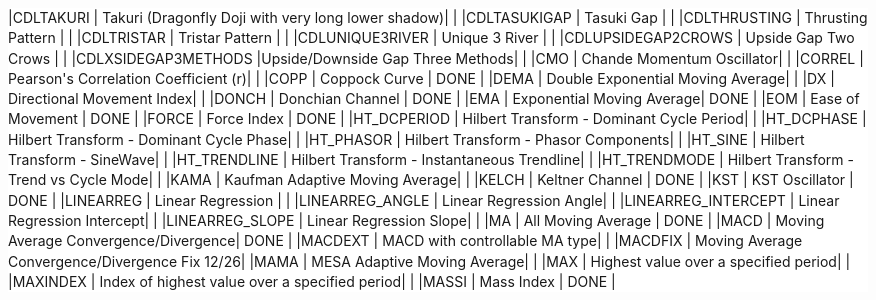 |CDLTAKURI         |  Takuri (Dragonfly Doji with very long lower shadow)|            |
|CDLTASUKIGAP      |  Tasuki Gap           |            |
|CDLTHRUSTING      |  Thrusting Pattern    |            |
|CDLTRISTAR         | Tristar Pattern       |            |
|CDLUNIQUE3RIVER   |   Unique 3 River      |            |
|CDLUPSIDEGAP2CROWS | Upside Gap Two Crows  |            |
|CDLXSIDEGAP3METHODS |Upside/Downside Gap Three Methods|            |
|CMO               |   Chande Momentum Oscillator|            |
|CORREL            |    Pearson's Correlation Coefficient (r)|            |
|COPP              | Coppock Curve         | DONE       |
|DEMA              |  Double Exponential Moving Average|            |
|DX                |  Directional Movement Index|            |
|DONCH             | Donchian Channel      | DONE       |
|EMA               |  Exponential Moving Average| DONE       |
|EOM               | Ease of Movement      | DONE       |
|FORCE             | Force Index           | DONE       |
|HT\_DCPERIOD      |     Hilbert Transform - Dominant Cycle Period|            |
|HT\_DCPHASE       |    Hilbert Transform - Dominant Cycle Phase|            |
|HT\_PHASOR        |   Hilbert Transform - Phasor Components|            |
|HT\_SINE           |  Hilbert Transform - SineWave|            |
|HT\_TRENDLINE     |     Hilbert Transform - Instantaneous Trendline|            |
|HT\_TRENDMODE     |     Hilbert Transform - Trend vs Cycle Mode|            |
|KAMA              |   Kaufman Adaptive Moving Average|            |
|KELCH             | Keltner Channel       | DONE       |
|KST                |  KST Oscillator       | DONE       |
|LINEARREG         |   Linear Regression   |            |
|LINEARREG\_ANGLE  |   Linear Regression Angle|            |
|LINEARREG\_INTERCEPT | Linear Regression Intercept|            |
|LINEARREG\_SLOPE   |  Linear Regression Slope|            |
|MA                |    All Moving Average | DONE       |
|MACD              |    Moving Average Convergence/Divergence| DONE       |
|MACDEXT           |    MACD with controllable MA type|            |
|MACDFIX           |  Moving Average Convergence/Divergence Fix 12/26|
|MAMA              |        MESA Adaptive Moving Average|            |
|MAX               |    Highest value over a specified period|            |
|MAXINDEX          |      Index of highest value over a specified period|            |
|MASSI             | Mass Index            | DONE       |